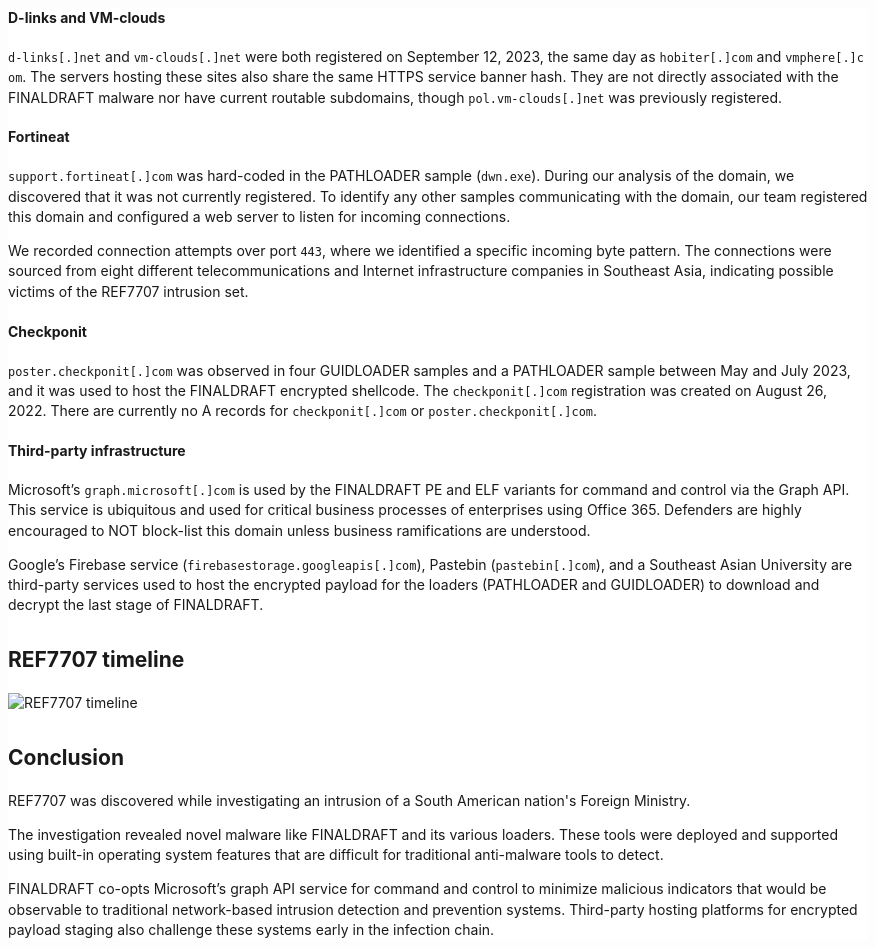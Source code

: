#### D-links and VM-clouds
`d-links[.]net` and `vm-clouds[.]net` were both registered on September 12, 2023, the same day as `hobiter[.]com` and `vmphere[.]com`. The servers hosting these sites also share the same HTTPS service banner hash. They are not directly associated with the FINALDRAFT malware nor have current routable subdomains, though `pol.vm-clouds[.]net` was previously registered.

#### Fortineat

`support.fortineat[.]com` was hard-coded in the PATHLOADER sample (`dwn.exe`). During our analysis of the domain, we discovered that it was not currently registered. To identify any other samples communicating with the domain, our team registered this domain and configured a web server to listen for incoming connections. 

We recorded connection attempts over port `443`, where we identified a specific incoming byte pattern. The connections were sourced from eight different telecommunications and Internet infrastructure companies in Southeast Asia, indicating possible victims of the REF7707 intrusion set.  

#### Checkponit

`poster.checkponit[.]com` was observed in four GUIDLOADER samples and a PATHLOADER sample between May and July 2023, and it was used to host the FINALDRAFT encrypted shellcode. The `checkponit[.]com` registration was created on August 26, 2022. There are currently no A records for `checkponit[.]com` or `poster.checkponit[.]com`.

#### Third-party infrastructure

Microsoft’s `graph.microsoft[.]com` is used by the FINALDRAFT PE and ELF variants for command and control via the Graph API. This service is ubiquitous and used for critical business processes of enterprises using Office 365. Defenders are highly encouraged to NOT block-list this domain unless business ramifications are understood.

Google’s Firebase service (`firebasestorage.googleapis[.]com`), Pastebin (`pastebin[.]com`), and a Southeast Asian University are third-party services used to host the encrypted payload for the loaders (PATHLOADER and GUIDLOADER) to download and decrypt the last stage of FINALDRAFT. 

## REF7707 timeline

![REF7707 timeline](/assets/images/fragile-web-ref7707/image6.png "FINALDRAFT timeline")

## Conclusion

REF7707 was discovered while investigating an intrusion of a South American nation's Foreign Ministry.

The investigation revealed novel malware like FINALDRAFT and its various loaders. These tools were deployed and supported using built-in operating system features that are difficult for traditional anti-malware tools to detect.

FINALDRAFT co-opts Microsoft’s graph API service for command and control to minimize malicious indicators that would be observable to traditional network-based intrusion detection and prevention systems. Third-party hosting platforms for encrypted payload staging also challenge these systems early in the infection chain.
